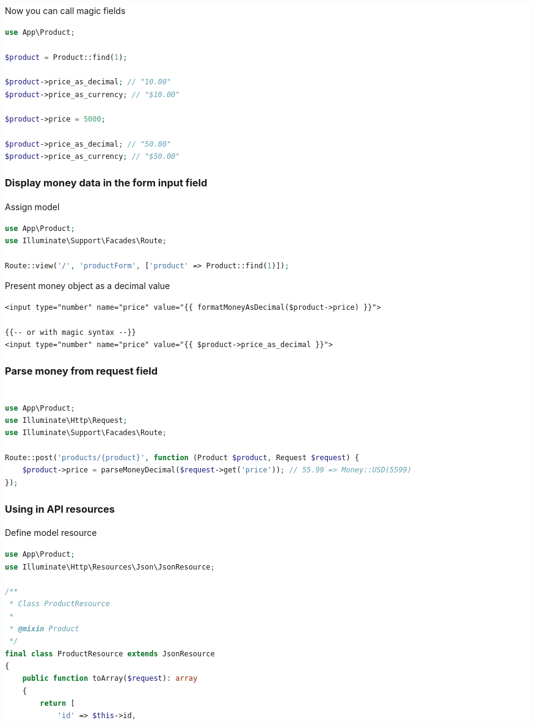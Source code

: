 Now you can call magic fields

```php
use App\Product;

$product = Product::find(1);

$product->price_as_decimal; // "10.00"
$product->price_as_currency; // "$10.00"

$product->price = 5000;

$product->price_as_decimal; // "50.00"
$product->price_as_currency; // "$50.00"
```

### Display money data in the form input field

Assign model

```php
use App\Product;
use Illuminate\Support\Facades\Route;

Route::view('/', 'productForm', ['product' => Product::find(1)]);
```

Present money object as a decimal value

```blade
<input type="number" name="price" value="{{ formatMoneyAsDecimal($product->price) }}">

{{-- or with magic syntax --}}
<input type="number" name="price" value="{{ $product->price_as_decimal }}">
```

### Parse money from request field

```php

use App\Product;
use Illuminate\Http\Request;
use Illuminate\Support\Facades\Route;

Route::post('products/{product}', function (Product $product, Request $request) {
    $product->price = parseMoneyDecimal($request->get('price')); // 55.99 => Money::USD(5599)
});
```

### Using in API resources

Define model resource

```php
use App\Product;
use Illuminate\Http\Resources\Json\JsonResource;

/**
 * Class ProductResource
 *
 * @mixin Product
 */
final class ProductResource extends JsonResource
{
    public function toArray($request): array
    {
        return [
            'id' => $this->id,
```